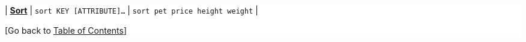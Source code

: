 |                    **[Sort](#sorting-contacts--sort)**                     | `sort KEY [ATTRIBUTE]…​`                                                                  | `sort pet price height weight`                                          |

[Go back to [Table of Contents](#table-of-contents)]
